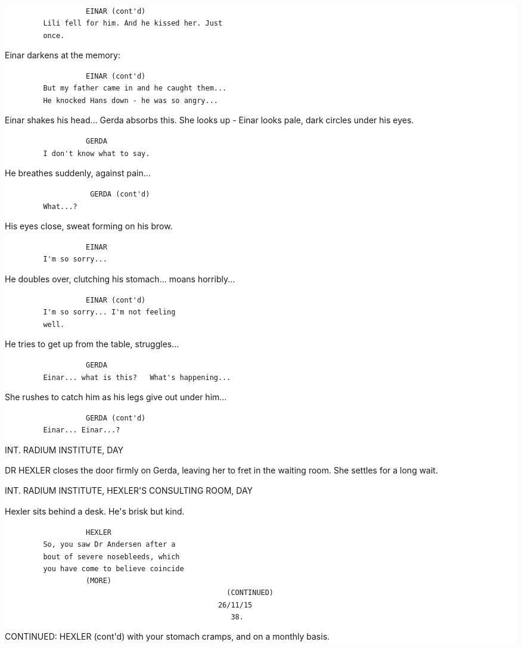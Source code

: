                        EINAR (cont'd)
             Lili fell for him. And he kissed her. Just
             once.

Einar darkens at the memory:

                       EINAR (cont'd)
             But my father came in and he caught them...
             He knocked Hans down - he was so angry...

Einar shakes his head... Gerda absorbs this. She looks up -
Einar looks pale, dark circles under his eyes.

                       GERDA
             I don't know what to say.

He breathes suddenly, against pain...

                        GERDA (cont'd)
             What...?

His eyes close, sweat forming on his brow.

                       EINAR
             I'm so sorry...

He doubles over, clutching his stomach... moans horribly...

                       EINAR (cont'd)
             I'm so sorry... I'm not feeling
             well.

He tries to get up from the table, struggles...

                       GERDA
             Einar... what is this?   What's happening...

She rushes to catch him as his legs give out under him...

                       GERDA (cont'd)
             Einar... Einar...?


INT. RADIUM INSTITUTE, DAY

DR HEXLER closes the door firmly on Gerda, leaving her to
fret in the waiting room. She settles for a long wait.


INT. RADIUM INSTITUTE, HEXLER'S CONSULTING ROOM, DAY

Hexler sits behind a desk.     He's brisk but kind.

                       HEXLER
             So, you saw Dr Andersen after a
             bout of severe nosebleeds, which
             you have come to believe coincide
                       (MORE)
                                                        (CONTINUED)
                                                      26/11/15
                                                         38.
CONTINUED:
                       HEXLER (cont'd)
             with your stomach cramps, and on a
             monthly basis.

